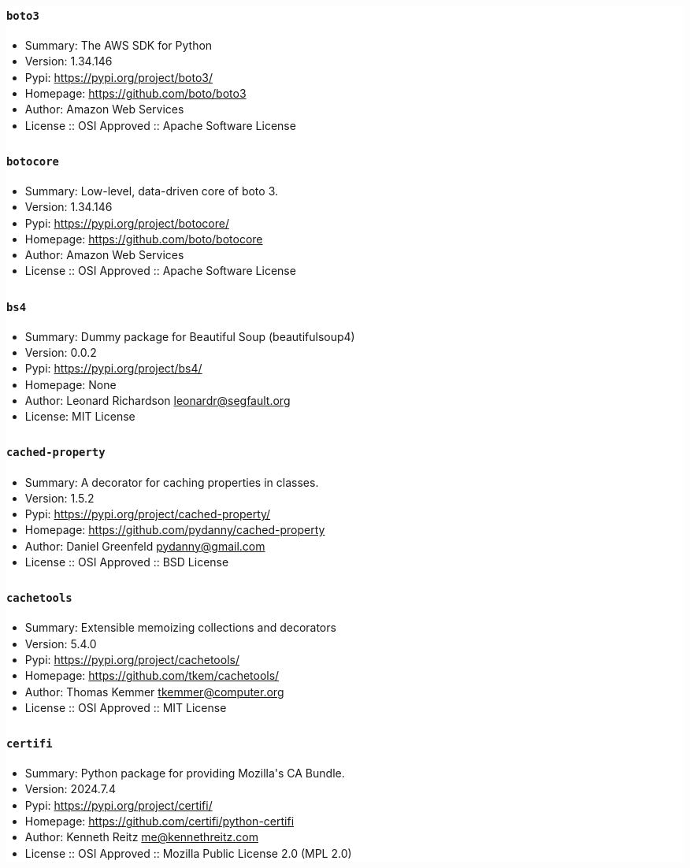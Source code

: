 ### `boto3`

* Summary: The AWS SDK for Python
* Version: 1.34.146
* Pypi: https://pypi.org/project/boto3/
* Homepage: https://github.com/boto/boto3
* Author: Amazon Web Services
* License :: OSI Approved :: Apache Software License

### `botocore`

* Summary: Low-level, data-driven core of boto 3.
* Version: 1.34.146
* Pypi: https://pypi.org/project/botocore/
* Homepage: https://github.com/boto/botocore
* Author: Amazon Web Services
* License :: OSI Approved :: Apache Software License

### `bs4`

* Summary: Dummy package for Beautiful Soup (beautifulsoup4)
* Version: 0.0.2
* Pypi: https://pypi.org/project/bs4/
* Homepage: None
* Author: Leonard Richardson <leonardr@segfault.org>
* License: MIT License

### `cached-property`

* Summary: A decorator for caching properties in classes.
* Version: 1.5.2
* Pypi: https://pypi.org/project/cached-property/
* Homepage: https://github.com/pydanny/cached-property
* Author: Daniel Greenfeld pydanny@gmail.com
* License :: OSI Approved :: BSD License

### `cachetools`

* Summary: Extensible memoizing collections and decorators
* Version: 5.4.0
* Pypi: https://pypi.org/project/cachetools/
* Homepage: https://github.com/tkem/cachetools/
* Author: Thomas Kemmer tkemmer@computer.org
* License :: OSI Approved :: MIT License

### `certifi`

* Summary: Python package for providing Mozilla's CA Bundle.
* Version: 2024.7.4
* Pypi: https://pypi.org/project/certifi/
* Homepage: https://github.com/certifi/python-certifi
* Author: Kenneth Reitz me@kennethreitz.com
* License :: OSI Approved :: Mozilla Public License 2.0 (MPL 2.0)

